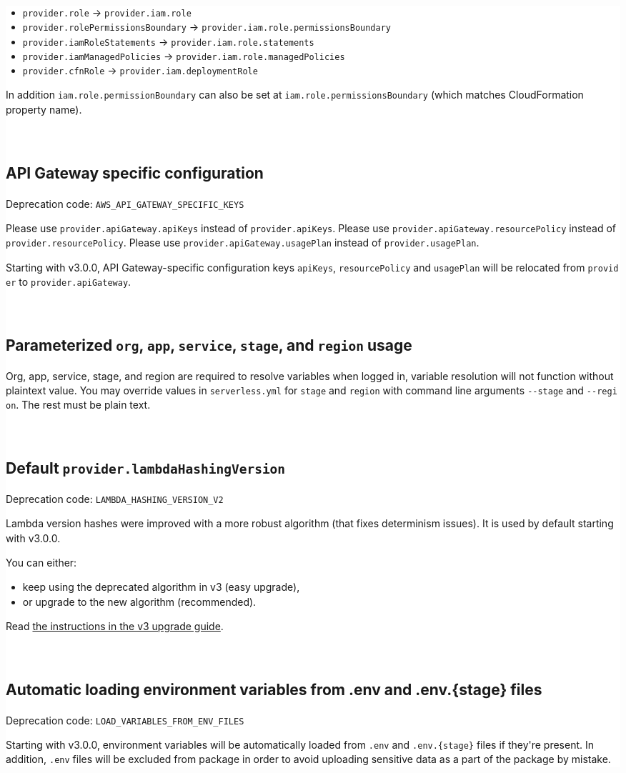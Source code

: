 - `provider.role` -> `provider.iam.role`
- `provider.rolePermissionsBoundary` -> `provider.iam.role.permissionsBoundary`
- `provider.iamRoleStatements` -> `provider.iam.role.statements`
- `provider.iamManagedPolicies` -> `provider.iam.role.managedPolicies`
- `provider.cfnRole` -> `provider.iam.deploymentRole`

In addition `iam.role.permissionBoundary` can also be set at `iam.role.permissionsBoundary` (which matches CloudFormation property name).

<a name="AWS_API_GATEWAY_SPECIFIC_KEYS"><div>&nbsp;</div></a>

## API Gateway specific configuration

Deprecation code: `AWS_API_GATEWAY_SPECIFIC_KEYS`

Please use `provider.apiGateway.apiKeys` instead of `provider.apiKeys`.
Please use `provider.apiGateway.resourcePolicy` instead of `provider.resourcePolicy`.
Please use `provider.apiGateway.usagePlan` instead of `provider.usagePlan`.

Starting with v3.0.0, API Gateway-specific configuration keys `apiKeys`, `resourcePolicy` and `usagePlan` will be relocated from `provider` to `provider.apiGateway`.

<a name="PARAMETERIZED_ARGUMENT"><div>&nbsp;</div></a>

## Parameterized `org`, `app`, `service`, `stage`, and `region` usage

Org, app, service, stage, and region are required to resolve variables when logged in, variable resolution will not function without plaintext value. You may override values in `serverless.yml` for `stage` and `region` with command line arguments `--stage` and `--region`. The rest must be plain text.

<a name="LAMBDA_HASHING_VERSION_V2"><div>&nbsp;</div></a>

## Default `provider.lambdaHashingVersion`

Deprecation code: `LAMBDA_HASHING_VERSION_V2`

Lambda version hashes were improved with a more robust algorithm (that fixes determinism issues). It is used by default starting with v3.0.0.

You can either:

- keep using the deprecated algorithm in v3 (easy upgrade),
- or upgrade to the new algorithm (recommended).

Read [the instructions in the v3 upgrade guide](./guides/upgrading-v3.md#lambda-hashing-algorithm).

<a name="LOAD_VARIABLES_FROM_ENV_FILES"><div>&nbsp;</div></a>

## Automatic loading environment variables from .env and .env.{stage} files

Deprecation code: `LOAD_VARIABLES_FROM_ENV_FILES`

Starting with v3.0.0, environment variables will be automatically loaded from `.env` and `.env.{stage}` files if they're present. In addition, `.env` files will be excluded from package in order to avoid uploading sensitive data as a part of the package by mistake.
